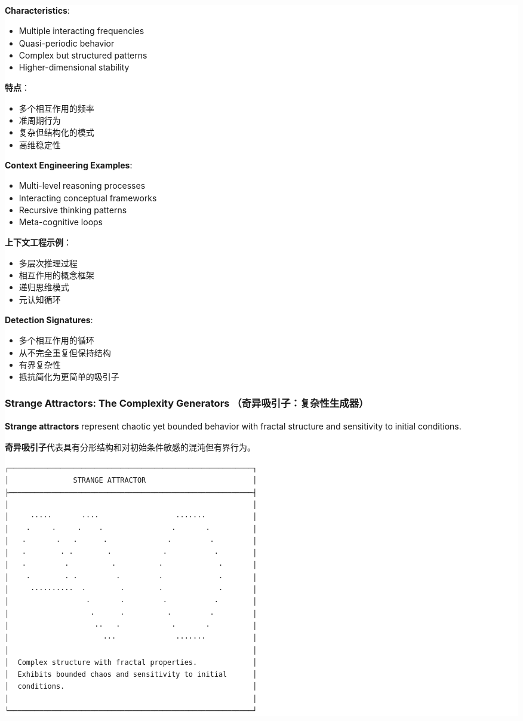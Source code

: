 **Characteristics**:
- Multiple interacting frequencies
- Quasi-periodic behavior
- Complex but structured patterns
- Higher-dimensional stability

**特点**：
- 多个相互作用的频率
- 准周期行为
- 复杂但结构化的模式
- 高维稳定性

**Context Engineering Examples**:
- Multi-level reasoning processes
- Interacting conceptual frameworks
- Recursive thinking patterns
- Meta-cognitive loops

**上下文工程示例**：
- 多层次推理过程
- 相互作用的概念框架
- 递归思维模式
- 元认知循环

**Detection Signatures**:
- 多个相互作用的循环
- 从不完全重复但保持结构
- 有界复杂性
- 抵抗简化为更简单的吸引子

### Strange Attractors: The Complexity Generators （奇异吸引子：复杂性生成器）

**Strange attractors** represent chaotic yet bounded behavior with fractal structure and sensitivity to initial conditions.

**奇异吸引子**代表具有分形结构和对初始条件敏感的混沌但有界行为。

```
┌─────────────────────────────────────────────────────────┐
│               STRANGE ATTRACTOR                         │
├─────────────────────────────────────────────────────────┤
│                                                         │
│     ·····       ····                  ·······           │
│    ·     ·     ·    ·                ·       ·          │
│   ·       ·   ·      ·              ·         ·         │
│   ·        · ·        ·            ·           ·        │
│   ·         ·          ·          ·             ·       │
│    ·        · ·         ·         ·             ·       │
│     ··········  ·        ·        ·             ·       │
│                  ·       ·         ·           ·        │
│                   ·      ·          ·         ·         │
│                    ··   ·            ·       ·          │
│                      ···              ·······           │
│                                                         │
│  Complex structure with fractal properties.             │
│  Exhibits bounded chaos and sensitivity to initial      │
│  conditions.                                            │
│                                                         │
└─────────────────────────────────────────────────────────┘
```
